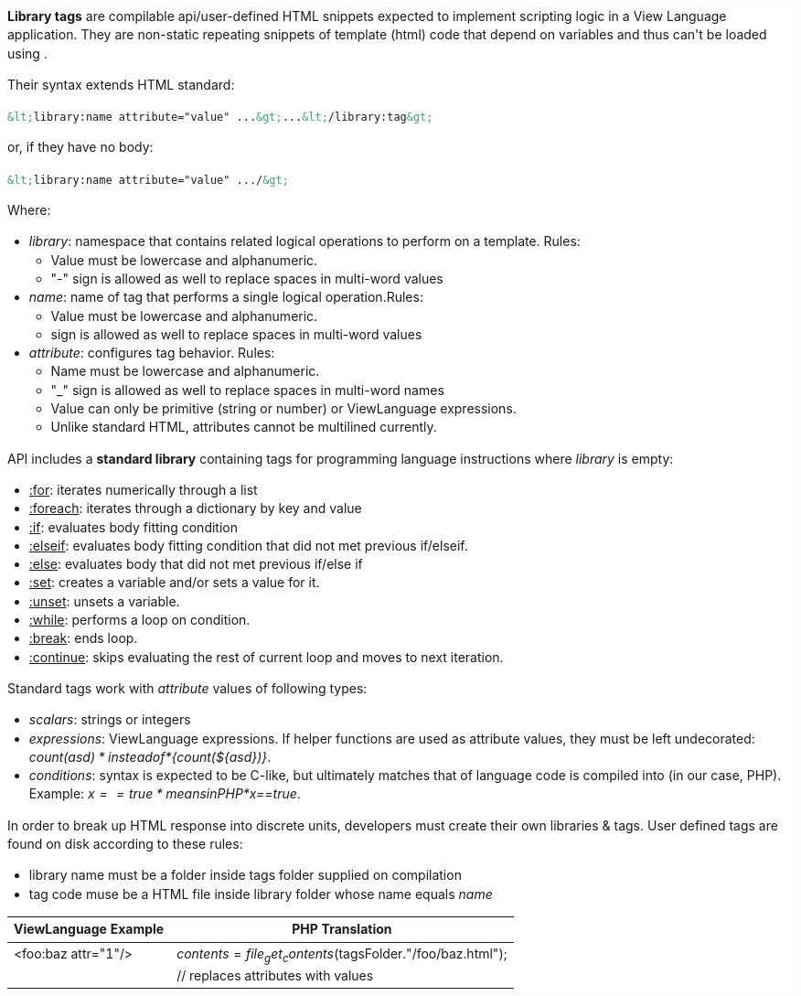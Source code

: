 **Library tags** are compilable api/user-defined HTML snippets expected to implement scripting logic in a View Language application. They are non-static repeating snippets of template (html) code that depend on variables and thus can't be loaded using <include>.
 
Their syntax extends HTML standard:
```html
&lt;library:name attribute="value" ...&gt;...&lt;/library:tag&gt;
```
or, if they have no body:
```html
&lt;library:name attribute="value" .../&gt;
```

Where:
- *library*: namespace that contains related logical operations to perform on a template. Rules:
    - Value must be lowercase and alphanumeric.
    - "-" sign is allowed as well to replace spaces in multi-word values
- *name*: name of tag that performs a single logical operation.Rules:
    - Value must be lowercase and alphanumeric.
    - sign is allowed as well to replace spaces in multi-word values
- *attribute*: configures tag behavior. Rules:
    - Name must be lowercase and alphanumeric.
    - "_" sign is allowed as well to replace spaces in multi-word names
    - Value can only be primitive (string or number) or ViewLanguage expressions.
    - Unlike standard HTML, attributes cannot be multilined currently.
    
API includes a **standard library** containing tags for programming language instructions where *library* is empty:

- [:for](#tag-for): iterates numerically through a list
- [:foreach](#tag-foreach): iterates through a dictionary by key and value
- [:if](#tag-if): evaluates body fitting condition
- [:elseif](#tag-elseif): evaluates body fitting condition that did not met previous if/elseif.
- [:else](#tag-else): evaluates body that did not met previous if/else if
- [:set](#tag-set): creates a variable and/or sets a value for it.
- [:unset](#tag-unset): unsets a variable.
- [:while](#tag-while): performs a loop on condition.
- [:break](#tag-break): ends loop.
- [:continue](#tag-continue): skips evaluating the rest of current loop and moves to next iteration.

Standard tags work with *attribute* values of following types:
- *scalars*: strings or integers
- *expressions*: ViewLanguage expressions. If helper functions are used as attribute values, they must be left undecorated: *count(${asd})* instead of *${count(${asd})}*.
- *conditions*: syntax is expected to be C-like, but ultimately matches that of language code is compiled into (in our case, PHP). Example: *${x}==true* means in PHP *$x==true*.

In order to break up HTML response into discrete units, developers must create their own libraries & tags. User defined tags are found on disk according to these rules:

- library name must be a folder inside tags folder supplied on compilation
- tag code muse be a HTML file inside library folder whose name equals *name*

| ViewLanguage Example | PHP Translation |
| --- | --- |
| &lt;foo:baz attr="1"/&gt; | $contents = file_get_contents($tagsFolder."/foo/baz.html"); <br/>// replaces attributes with values |
